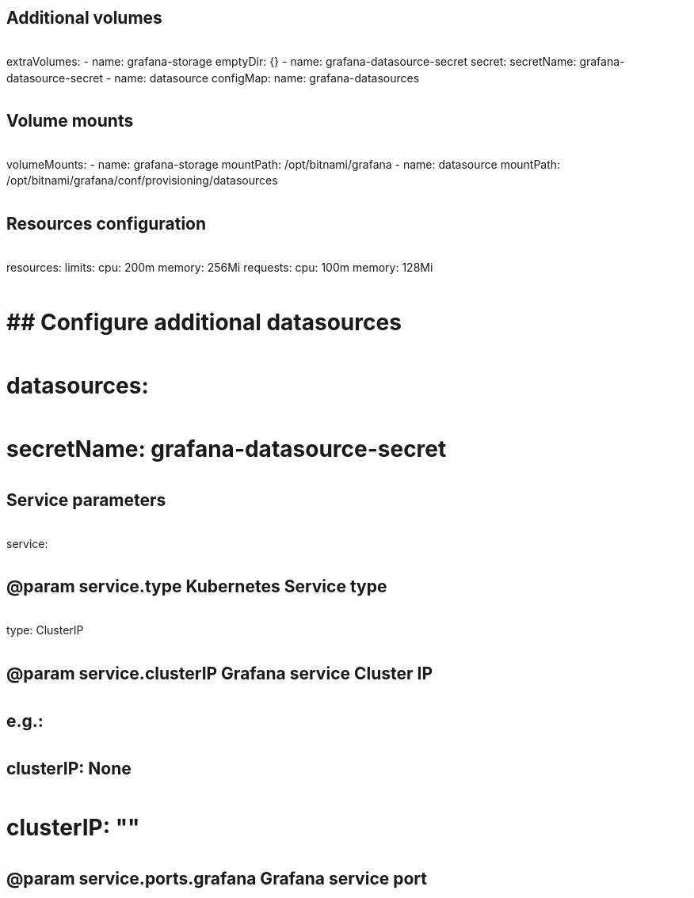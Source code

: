   ## Additional volumes
  ##
  extraVolumes:
    - name: grafana-storage
      emptyDir: {}
    - name: grafana-datasource-secret
      secret:
        secretName: grafana-datasource-secret
    - name: datasource
      configMap:
        name: grafana-datasources


  ## Volume mounts
  ##
  volumeMounts:
    - name: grafana-storage
      mountPath: /opt/bitnami/grafana
    - name: datasource
      mountPath: /opt/bitnami/grafana/conf/provisioning/datasources

  ## Resources configuration
  ##
  resources:
    limits:
      cpu: 200m
      memory: 256Mi
    requests:
      cpu: 100m
      memory: 128Mi

  # ## Configure additional datasources
  # ##
  # datasources:
  #   secretName: grafana-datasource-secret

## Service parameters
##
service:
  ## @param service.type Kubernetes Service type
  ##
  type: ClusterIP
  ## @param service.clusterIP Grafana service Cluster IP
  ## e.g.:
  ## clusterIP: None
  ##
  # clusterIP: ""
  ## @param service.ports.grafana Grafana service port